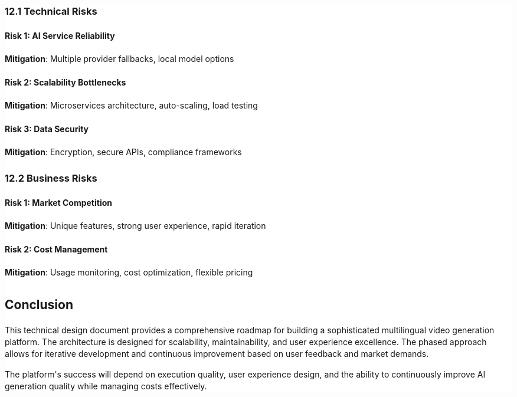 ### 12.1 Technical Risks

#### Risk 1: AI Service Reliability
**Mitigation**: Multiple provider fallbacks, local model options

#### Risk 2: Scalability Bottlenecks
**Mitigation**: Microservices architecture, auto-scaling, load testing

#### Risk 3: Data Security
**Mitigation**: Encryption, secure APIs, compliance frameworks

### 12.2 Business Risks

#### Risk 1: Market Competition
**Mitigation**: Unique features, strong user experience, rapid iteration

#### Risk 2: Cost Management
**Mitigation**: Usage monitoring, cost optimization, flexible pricing

## Conclusion

This technical design document provides a comprehensive roadmap for building a sophisticated multilingual video generation platform. The architecture is designed for scalability, maintainability, and user experience excellence. The phased approach allows for iterative development and continuous improvement based on user feedback and market demands.

The platform's success will depend on execution quality, user experience design, and the ability to continuously improve AI generation quality while managing costs effectively.
